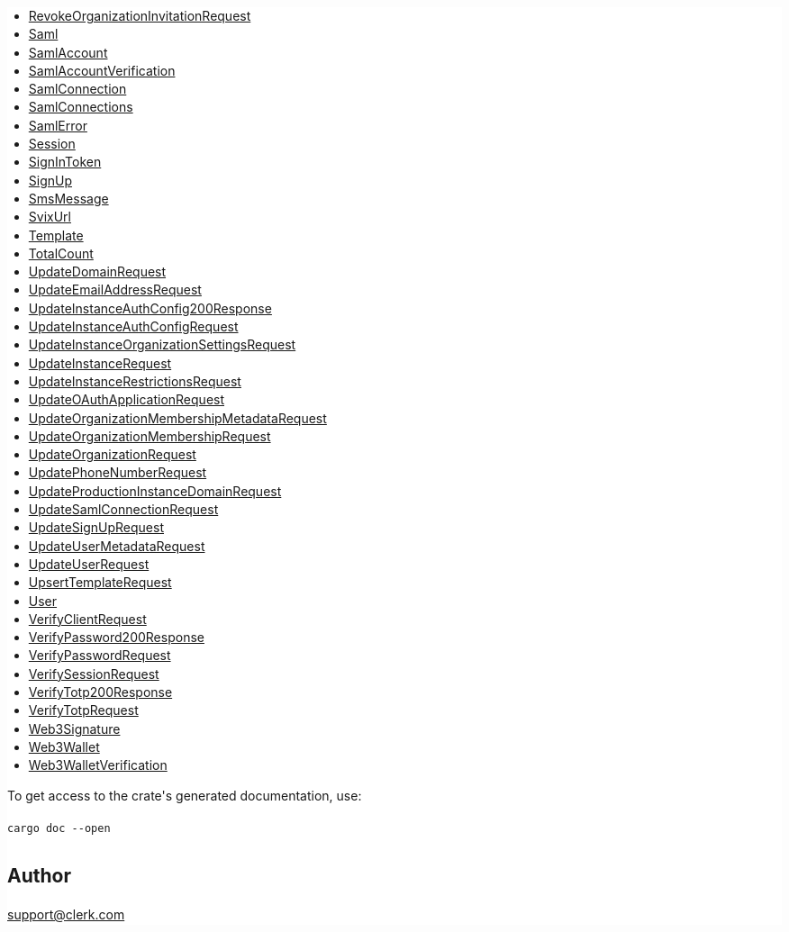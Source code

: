 - [RevokeOrganizationInvitationRequest](docs/RevokeOrganizationInvitationRequest.md)
 - [Saml](docs/Saml.md)
 - [SamlAccount](docs/SamlAccount.md)
 - [SamlAccountVerification](docs/SamlAccountVerification.md)
 - [SamlConnection](docs/SamlConnection.md)
 - [SamlConnections](docs/SamlConnections.md)
 - [SamlError](docs/SamlError.md)
 - [Session](docs/Session.md)
 - [SignInToken](docs/SignInToken.md)
 - [SignUp](docs/SignUp.md)
 - [SmsMessage](docs/SmsMessage.md)
 - [SvixUrl](docs/SvixUrl.md)
 - [Template](docs/Template.md)
 - [TotalCount](docs/TotalCount.md)
 - [UpdateDomainRequest](docs/UpdateDomainRequest.md)
 - [UpdateEmailAddressRequest](docs/UpdateEmailAddressRequest.md)
 - [UpdateInstanceAuthConfig200Response](docs/UpdateInstanceAuthConfig200Response.md)
 - [UpdateInstanceAuthConfigRequest](docs/UpdateInstanceAuthConfigRequest.md)
 - [UpdateInstanceOrganizationSettingsRequest](docs/UpdateInstanceOrganizationSettingsRequest.md)
 - [UpdateInstanceRequest](docs/UpdateInstanceRequest.md)
 - [UpdateInstanceRestrictionsRequest](docs/UpdateInstanceRestrictionsRequest.md)
 - [UpdateOAuthApplicationRequest](docs/UpdateOAuthApplicationRequest.md)
 - [UpdateOrganizationMembershipMetadataRequest](docs/UpdateOrganizationMembershipMetadataRequest.md)
 - [UpdateOrganizationMembershipRequest](docs/UpdateOrganizationMembershipRequest.md)
 - [UpdateOrganizationRequest](docs/UpdateOrganizationRequest.md)
 - [UpdatePhoneNumberRequest](docs/UpdatePhoneNumberRequest.md)
 - [UpdateProductionInstanceDomainRequest](docs/UpdateProductionInstanceDomainRequest.md)
 - [UpdateSamlConnectionRequest](docs/UpdateSamlConnectionRequest.md)
 - [UpdateSignUpRequest](docs/UpdateSignUpRequest.md)
 - [UpdateUserMetadataRequest](docs/UpdateUserMetadataRequest.md)
 - [UpdateUserRequest](docs/UpdateUserRequest.md)
 - [UpsertTemplateRequest](docs/UpsertTemplateRequest.md)
 - [User](docs/User.md)
 - [VerifyClientRequest](docs/VerifyClientRequest.md)
 - [VerifyPassword200Response](docs/VerifyPassword200Response.md)
 - [VerifyPasswordRequest](docs/VerifyPasswordRequest.md)
 - [VerifySessionRequest](docs/VerifySessionRequest.md)
 - [VerifyTotp200Response](docs/VerifyTotp200Response.md)
 - [VerifyTotpRequest](docs/VerifyTotpRequest.md)
 - [Web3Signature](docs/Web3Signature.md)
 - [Web3Wallet](docs/Web3Wallet.md)
 - [Web3WalletVerification](docs/Web3WalletVerification.md)


To get access to the crate's generated documentation, use:

```
cargo doc --open
```

## Author

support@clerk.com

